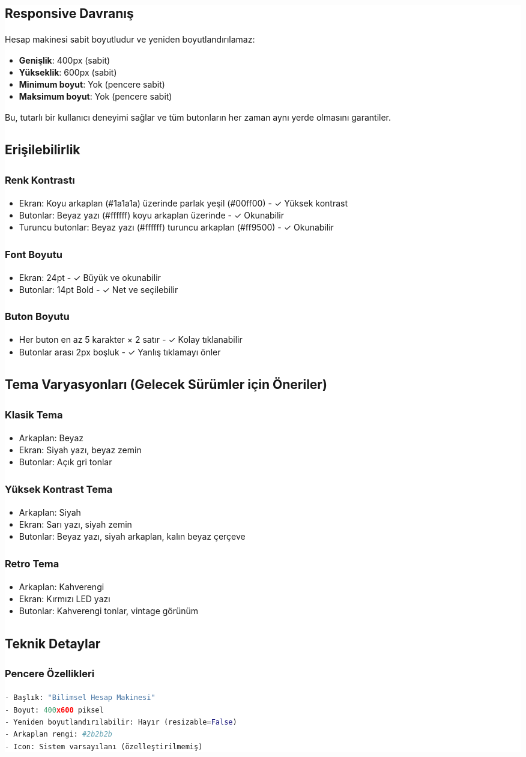 ## Responsive Davranış

Hesap makinesi sabit boyutludur ve yeniden boyutlandırılamaz:
- **Genişlik**: 400px (sabit)
- **Yükseklik**: 600px (sabit)
- **Minimum boyut**: Yok (pencere sabit)
- **Maksimum boyut**: Yok (pencere sabit)

Bu, tutarlı bir kullanıcı deneyimi sağlar ve tüm butonların her zaman aynı yerde olmasını garantiler.

## Erişilebilirlik

### Renk Kontrastı
- Ekran: Koyu arkaplan (#1a1a1a) üzerinde parlak yeşil (#00ff00) - ✓ Yüksek kontrast
- Butonlar: Beyaz yazı (#ffffff) koyu arkaplan üzerinde - ✓ Okunabilir
- Turuncu butonlar: Beyaz yazı (#ffffff) turuncu arkaplan (#ff9500) - ✓ Okunabilir

### Font Boyutu
- Ekran: 24pt - ✓ Büyük ve okunabilir
- Butonlar: 14pt Bold - ✓ Net ve seçilebilir

### Buton Boyutu
- Her buton en az 5 karakter × 2 satır - ✓ Kolay tıklanabilir
- Butonlar arası 2px boşluk - ✓ Yanlış tıklamayı önler

## Tema Varyasyonları (Gelecek Sürümler için Öneriler)

### Klasik Tema
- Arkaplan: Beyaz
- Ekran: Siyah yazı, beyaz zemin
- Butonlar: Açık gri tonlar

### Yüksek Kontrast Tema
- Arkaplan: Siyah
- Ekran: Sarı yazı, siyah zemin
- Butonlar: Beyaz yazı, siyah arkaplan, kalın beyaz çerçeve

### Retro Tema
- Arkaplan: Kahverengi
- Ekran: Kırmızı LED yazı
- Butonlar: Kahverengi tonlar, vintage görünüm

## Teknik Detaylar

### Pencere Özellikleri
```python
- Başlık: "Bilimsel Hesap Makinesi"
- Boyut: 400x600 piksel
- Yeniden boyutlandırılabilir: Hayır (resizable=False)
- Arkaplan rengi: #2b2b2b
- Icon: Sistem varsayılanı (özelleştirilmemiş)
```

